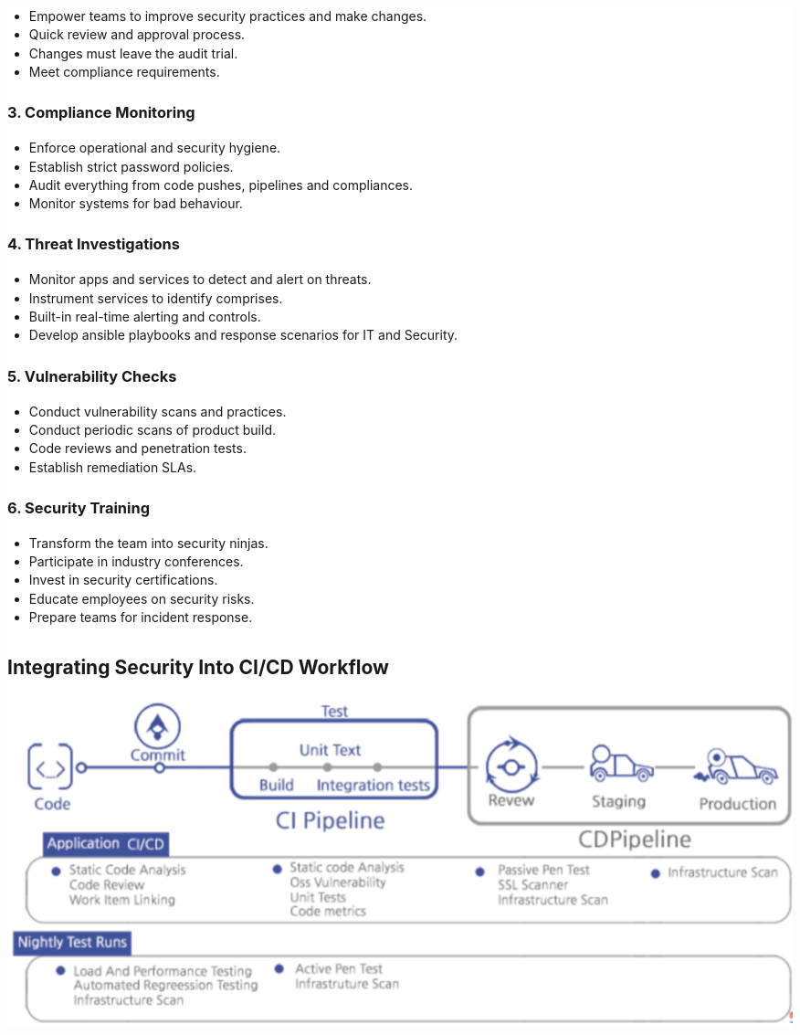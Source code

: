 * Empower teams to improve security practices and make changes.
* Quick review and approval process.
* Changes must leave the audit trial.
* Meet compliance requirements.

### 3. Compliance Monitoring

* Enforce operational and security hygiene.
* Establish strict password policies.
* Audit everything from code pushes, pipelines and compliances.
* Monitor systems for bad behaviour.

### 4. Threat Investigations

* Monitor apps and services to detect and alert on threats.
* Instrument services to identify comprises.
* Built-in real-time alerting and controls.
* Develop ansible playbooks and response scenarios for IT and Security.

### 5. Vulnerability Checks

* Conduct vulnerability scans and practices.
* Conduct periodic scans of product build.
* Code reviews and penetration tests.
* Establish remediation SLAs.

### 6. Security Training

* Transform the team into security ninjas.
* Participate in industry conferences.
* Invest in security certifications.
* Educate employees on security risks.
* Prepare teams for incident response.

## Integrating Security Into CI/CD Workflow

![Where to introduce security in CI/CD flow](<../../.gitbook/assets/image (146).png>)
